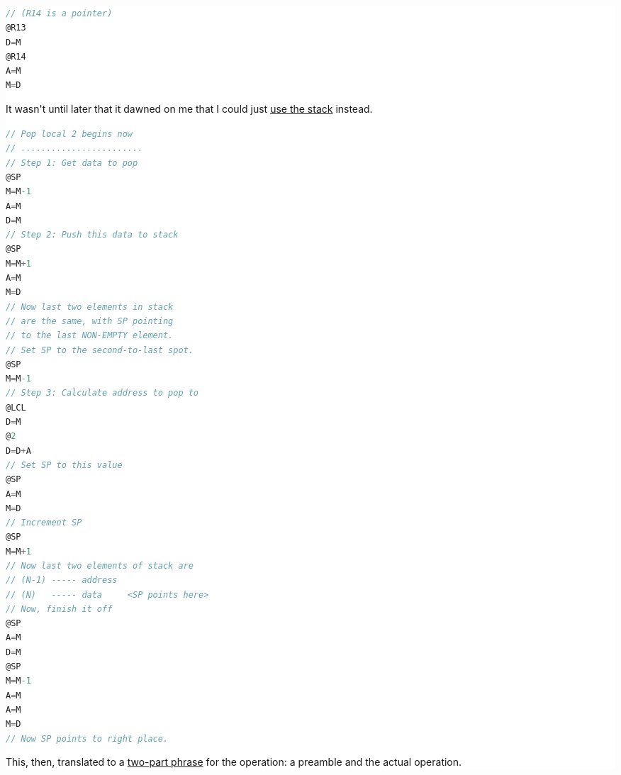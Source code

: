 ```as
// (R14 is a pointer)
@R13
D=M
@R14
A=M
M=D
```

It wasn't until later that it dawned on me that I could just [use the
stack][optimized-pop] instead.

```as
// Pop local 2 begins now
// ........................
// Step 1: Get data to pop
@SP
M=M-1
A=M
D=M
// Step 2: Push this data to stack
@SP
M=M+1
A=M
M=D
// Now last two elements in stack
// are the same, with SP pointing
// to the last NON-EMPTY element.
// Set SP to the second-to-last spot.
@SP
M=M-1
// Step 3: Calculate address to pop to
@LCL
D=M
@2
D=D+A
// Set SP to this value
@SP
A=M
M=D
// Increment SP
@SP
M=M+1
// Now last two elements of stack are
// (N-1) ----- address
// (N)   ----- data     <SP points here>
// Now, finish it off
@SP
A=M
D=M
@SP
M=M-1
A=M
A=M
M=D
// Now SP points to right place.
```
This, then, translated to a [two-part phrase][pop] for the operation: a preamble and the
actual operation.


[project7]: https://www.nand2tetris.org/course
[that-vm]: https://en.wikipedia.org/wiki/Virtual_machine#System_virtual_machines
[stack-machine]: https://en.wikipedia.org/wiki/Stack_machine
[rust-constructor]: https://rust-unofficial.github.io/patterns/idioms/ctor.html
[handcode]: https://github.com/guru-das-s/nand2tetris/tree/master/projects/7/handcode
[rawstring]: https://doc.rust-lang.org/reference/tokens.html#raw-string-literals
[bytecode]: https://en.wikipedia.org/wiki/Bytecode
[eq]: https://github.com/guru-das-s/nand2tetris/blob/master/projects/7/handcode/eq.asm
[unoptimized-pop]: https://github.com/guru-das-s/nand2tetris/blob/a78a71b76e24e371ee3793f19f98b15983cddd6d/projects/7/hand_code_pop_local_2.asm
[optimized-pop]: https://github.com/guru-das-s/nand2tetris/commit/4d4d2e81e9b961dc2d86cddd92b3915f1e5fa190
[pop]: https://github.com/guru-das-s/nand2tetris/blob/master/projects/7/vmt/src/phrases.rs#L235-L263
[simple-main]: https://github.com/guru-das-s/nand2tetris/blob/master/projects/7/vmt/src/main.rs